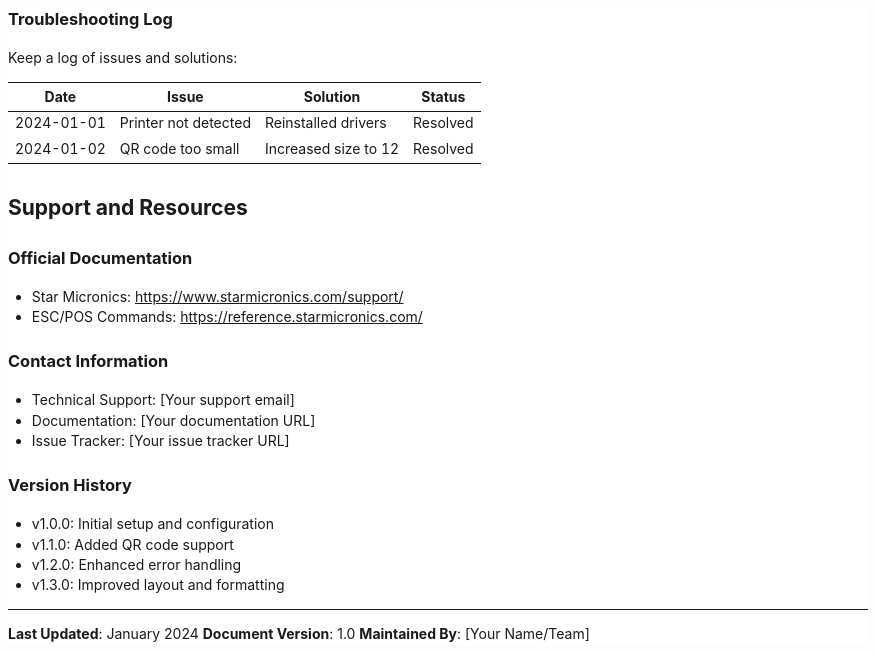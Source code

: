 ### Troubleshooting Log
Keep a log of issues and solutions:

| Date | Issue | Solution | Status |
|------|-------|----------|--------|
| 2024-01-01 | Printer not detected | Reinstalled drivers | Resolved |
| 2024-01-02 | QR code too small | Increased size to 12 | Resolved |

## Support and Resources

### Official Documentation
- Star Micronics: https://www.starmicronics.com/support/
- ESC/POS Commands: https://reference.starmicronics.com/

### Contact Information
- Technical Support: [Your support email]
- Documentation: [Your documentation URL]
- Issue Tracker: [Your issue tracker URL]

### Version History
- v1.0.0: Initial setup and configuration
- v1.1.0: Added QR code support
- v1.2.0: Enhanced error handling
- v1.3.0: Improved layout and formatting

---

**Last Updated**: January 2024
**Document Version**: 1.0
**Maintained By**: [Your Name/Team]
